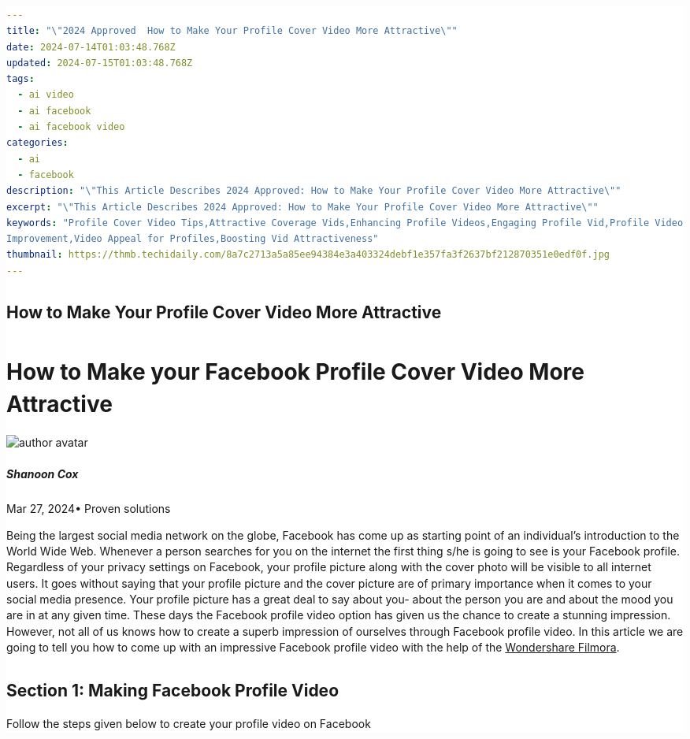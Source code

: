 ```yaml
---
title: "\"2024 Approved  How to Make Your Profile Cover Video More Attractive\""
date: 2024-07-14T01:03:48.768Z
updated: 2024-07-15T01:03:48.768Z
tags:
  - ai video
  - ai facebook
  - ai facebook video
categories:
  - ai
  - facebook
description: "\"This Article Describes 2024 Approved: How to Make Your Profile Cover Video More Attractive\""
excerpt: "\"This Article Describes 2024 Approved: How to Make Your Profile Cover Video More Attractive\""
keywords: "Profile Cover Video Tips,Attractive Coverage Vids,Enhancing Profile Videos,Engaging Profile Vid,Profile Video Improvement,Video Appeal for Profiles,Boosting Vid Attractiveness"
thumbnail: https://thmb.techidaily.com/8a7c2713a5a85ee94384e3a403324debf1e357fa3f2637bf212870351e0edf0f.jpg
---
```


## How to Make Your Profile Cover Video More Attractive

# How to Make your Facebook Profile Cover Video More Attractive

![author avatar](https://images.wondershare.com/filmora/article-images/shannon-cox.jpg)

##### Shanoon Cox

 Mar 27, 2024• Proven solutions

 Being the largest social media network on the globe, Facebook has come up as starting point of an individual’s introduction to the World Wide Web. Whenever a person searches for you on the internet the first thing s/he is going to see is your Facebook profile. Regardless of your privacy settings on Facebook, your profile picture along with the cover photo will be visible to all internet users. It goes without saying that your profile picture and the cover picture are of primary importance when it comes to your social media presence. Your profile picture has a great deal to say about you- about the person you are and about the mood you are in at any given time. These days the Facebook profile video option has given us the chance to create a stunning impression. However, not all of us knows how to create a superb impression of ourselves through Facebook profile video. In this article we are going to tell you how to come up with an impressive Facebook profile video with the help of the [Wondershare Filmora](https://tools.techidaily.com/wondershare/filmora/download/).

## Section 1: Making Facebook Profile Video

 Follow the steps given below to create your profile video on Facebook
